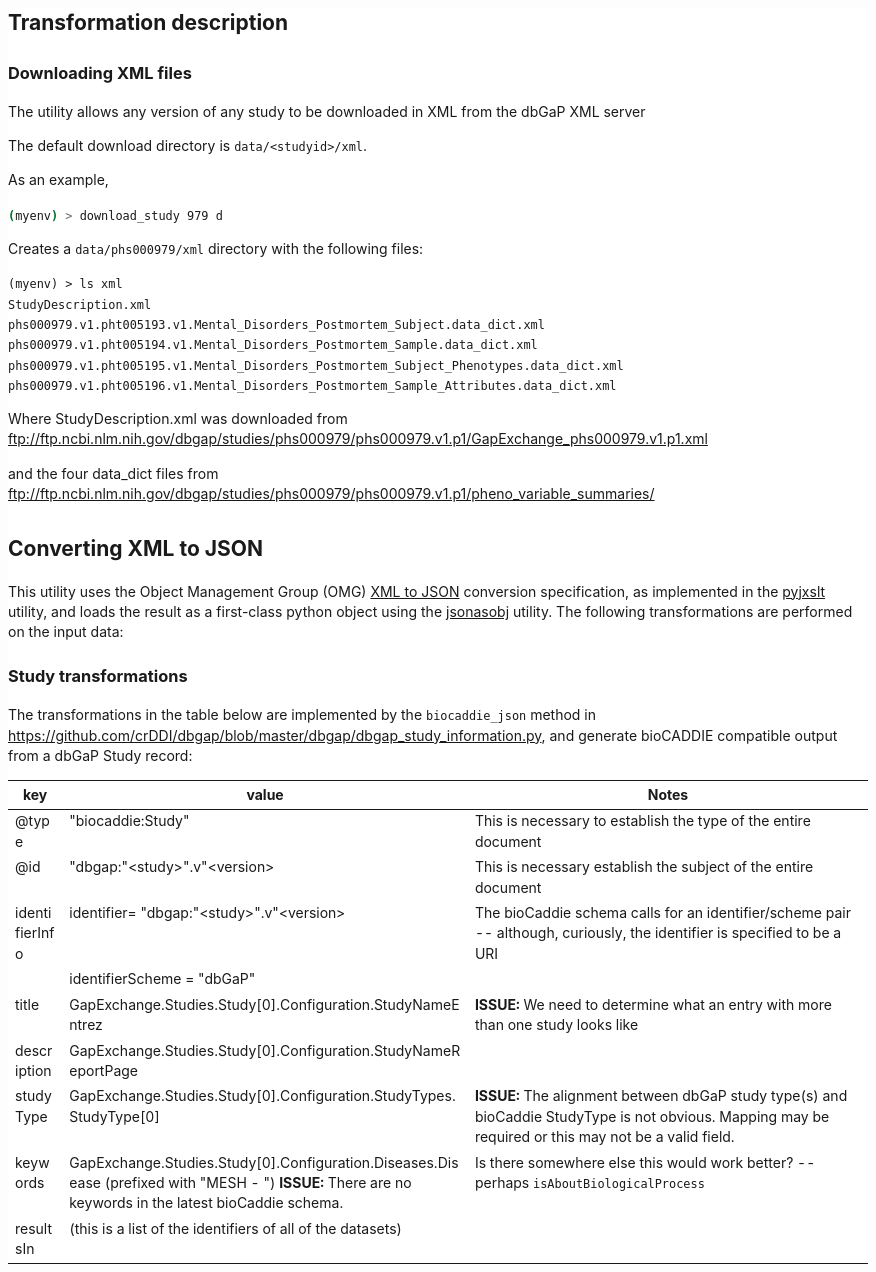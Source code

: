 ## Transformation description
### Downloading XML files
The utility allows any version of any study to be downloaded in XML from the dbGaP XML server

The default download directory is ```data/<studyid>/xml```.

As an example, 

```bash
(myenv) > download_study 979 d
```
Creates a ```data/phs000979/xml``` directory with the following files:

```
(myenv) > ls xml
StudyDescription.xml
phs000979.v1.pht005193.v1.Mental_Disorders_Postmortem_Subject.data_dict.xml
phs000979.v1.pht005194.v1.Mental_Disorders_Postmortem_Sample.data_dict.xml
phs000979.v1.pht005195.v1.Mental_Disorders_Postmortem_Subject_Phenotypes.data_dict.xml
phs000979.v1.pht005196.v1.Mental_Disorders_Postmortem_Sample_Attributes.data_dict.xml
```
Where StudyDescription.xml was downloaded from ftp://ftp.ncbi.nlm.nih.gov/dbgap/studies/phs000979/phs000979.v1.p1/GapExchange_phs000979.v1.p1.xml

and the four data_dict files from ftp://ftp.ncbi.nlm.nih.gov/dbgap/studies/phs000979/phs000979.v1.p1/pheno_variable_summaries/

## Converting XML to JSON
This utility uses the Object Management Group (OMG) [XML to JSON](http://informatics.mayo.edu/cts2/services/xmlToJson/) conversion specification, as implemented in the [pyjxslt](https://github.com/CTS2/pyjxslt) utility, and loads the result as a first-class python object using the [jsonasobj]() utility.  The following transformations are performed on the input data:

### Study transformations
The transformations in the table below are implemented by the ```biocaddie_json``` method in https://github.com/crDDI/dbgap/blob/master/dbgap/dbgap_study_information.py, and generate bioCADDIE compatible output from a dbGaP Study record:

| key | value   | Notes  |  
|---|---|---|
|  @type | "biocaddie:Study" | This is necessary to establish the type of the entire document  | 
| @id  | "dbgap:"\<study>".v"\<version>  | This is necessary establish the subject of the entire document |
| identifierInfo  | identifier=  "dbgap:"\<study>".v"\<version> |  The bioCaddie schema calls for an identifier/scheme pair -- although, curiously, the identifier is specified to be a URI |
|  | identifierScheme = "dbGaP" |
| title |GapExchange.Studies.Study[0].Configuration.StudyNameEntrez | **ISSUE:** We need to determine what an entry with more than one study looks like |
| description | GapExchange.Studies.Study[0].Configuration.StudyNameReportPage | |
| studyType | GapExchange.Studies.Study[0].Configuration.StudyTypes.StudyType[0]  | **ISSUE:** The alignment between dbGaP study type(s) and bioCaddie StudyType is not obvious.  Mapping may be required or this may not be a valid field. |
| keywords | GapExchange.Studies.Study[0].Configuration.Diseases.Disease (prefixed with "MESH - ") **ISSUE:** There are no keywords in the latest bioCaddie schema. | Is there somewhere else this would work better? -- perhaps ```isAboutBiologicalProcess``` |
| resultsIn | (this is a list of the identifiers of all of the datasets) |
